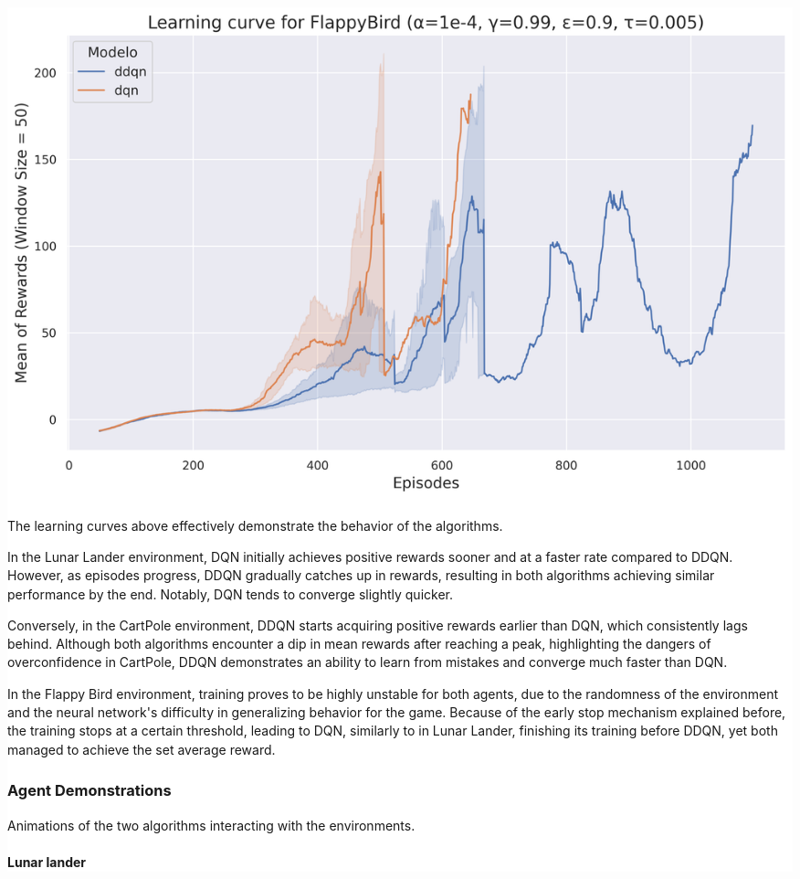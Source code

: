 ![Learning Curve Flappy Bird Environment](results/graphs/FlappyBird_comparison.png)

The learning curves above effectively demonstrate the behavior of the algorithms.

In the Lunar Lander environment, DQN initially achieves positive rewards sooner and at a faster rate compared to DDQN. However, as episodes progress, DDQN gradually catches up in rewards, resulting in both algorithms achieving similar performance by the end. Notably, DQN tends to converge slightly quicker.

Conversely, in the CartPole environment, DDQN starts acquiring positive rewards earlier than DQN, which consistently lags behind. Although both algorithms encounter a dip in mean rewards after reaching a peak, highlighting the dangers of overconfidence in CartPole, DDQN demonstrates an ability to learn from mistakes and converge much faster than DQN.

In the Flappy Bird environment, training proves to be highly unstable for both agents, due to the randomness of the environment and the neural network's difficulty in generalizing behavior for the game. Because of the early stop mechanism explained before, the training stops at a certain threshold, leading to DQN, similarly to in Lunar Lander, finishing its training before DDQN, yet both managed to achieve the set average reward.

### Agent Demonstrations

Animations of the two algorithms interacting with the environments.

#### Lunar lander
